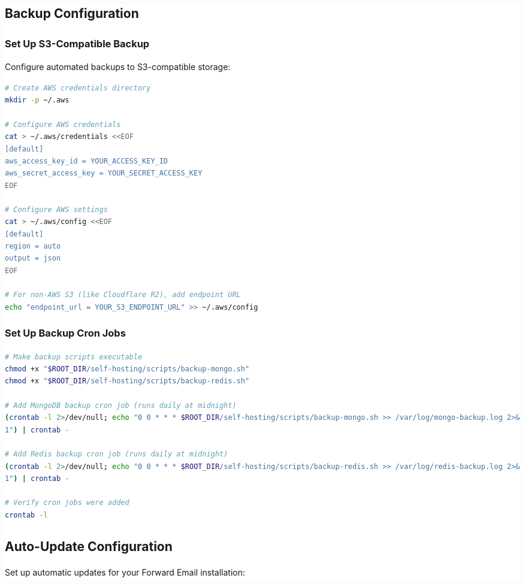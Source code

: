 
## Backup Configuration

### Set Up S3-Compatible Backup

Configure automated backups to S3-compatible storage:

```bash
# Create AWS credentials directory
mkdir -p ~/.aws

# Configure AWS credentials
cat > ~/.aws/credentials <<EOF
[default]
aws_access_key_id = YOUR_ACCESS_KEY_ID
aws_secret_access_key = YOUR_SECRET_ACCESS_KEY
EOF

# Configure AWS settings
cat > ~/.aws/config <<EOF
[default]
region = auto
output = json
EOF

# For non-AWS S3 (like Cloudflare R2), add endpoint URL
echo "endpoint_url = YOUR_S3_ENDPOINT_URL" >> ~/.aws/config
```

### Set Up Backup Cron Jobs

```bash
# Make backup scripts executable
chmod +x "$ROOT_DIR/self-hosting/scripts/backup-mongo.sh"
chmod +x "$ROOT_DIR/self-hosting/scripts/backup-redis.sh"

# Add MongoDB backup cron job (runs daily at midnight)
(crontab -l 2>/dev/null; echo "0 0 * * * $ROOT_DIR/self-hosting/scripts/backup-mongo.sh >> /var/log/mongo-backup.log 2>&1") | crontab -

# Add Redis backup cron job (runs daily at midnight)
(crontab -l 2>/dev/null; echo "0 0 * * * $ROOT_DIR/self-hosting/scripts/backup-redis.sh >> /var/log/redis-backup.log 2>&1") | crontab -

# Verify cron jobs were added
crontab -l
```


## Auto-Update Configuration

Set up automatic updates for your Forward Email installation:
